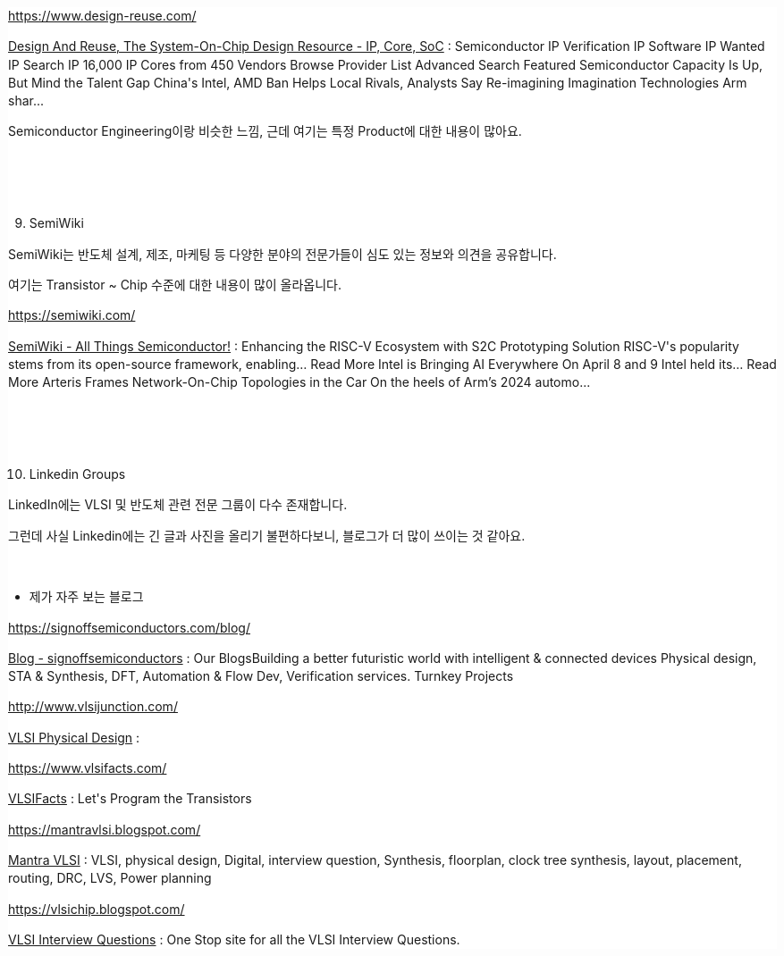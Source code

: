 https://www.design-reuse.com/

[Design And Reuse, The System-On-Chip Design Resource - IP, Core, SoC](https://www.design-reuse.com/) : Semiconductor IP Verification IP Software IP Wanted IP Search IP 16,000 IP Cores from 450 Vendors Browse Provider List Advanced Search Featured Semiconductor Capacity Is Up, But Mind the Talent Gap China's Intel, AMD Ban Helps Local Rivals, Analysts Say Re-imagining Imagination Technologies Arm shar...

Semiconductor Engineering이랑 비슷한 느낌, 근데 여기는 특정 Product에 대한 내용이 많아요.

​

​

9. SemiWiki

SemiWiki는 반도체 설계, 제조, 마케팅 등 다양한 분야의 전문가들이 심도 있는 정보와 의견을 공유합니다.

여기는 Transistor ~ Chip 수준에 대한 내용이 많이 올라옵니다.

https://semiwiki.com/

[SemiWiki - All Things Semiconductor!](https://semiwiki.com/) : Enhancing the RISC-V Ecosystem with S2C Prototyping Solution RISC-V's popularity stems from its open-source framework, enabling… Read More Intel is Bringing AI Everywhere On April 8 and 9 Intel held its… Read More Arteris Frames Network-On-Chip Topologies in the Car On the heels of Arm’s 2024 automo...

​

​

10. Linkedin Groups

LinkedIn에는 VLSI 및 반도체 관련 전문 그룹이 다수 존재합니다.

그런데 사실 Linkedin에는 긴 글과 사진을 올리기 불편하다보니, 블로그가 더 많이 쓰이는 것 같아요.

​

+ 제가 자주 보는 블로그

https://signoffsemiconductors.com/blog/

[Blog - signoffsemiconductors](https://signoffsemiconductors.com/blog/) : Our BlogsBuilding a better futuristic world with intelligent & connected devices Physical design, STA & Synthesis, DFT, Automation & Flow Dev, Verification services. Turnkey Projects

http://www.vlsijunction.com/

[VLSI Physical Design](http://www.vlsijunction.com/) : 

https://www.vlsifacts.com/

[VLSIFacts](https://www.vlsifacts.com/) : Let's Program the Transistors

https://mantravlsi.blogspot.com/

[Mantra VLSI](https://mantravlsi.blogspot.com/) : VLSI, physical design, Digital, interview question, Synthesis, floorplan, clock tree synthesis, layout, placement, routing, DRC, LVS, Power planning

https://vlsichip.blogspot.com/

[VLSI Interview Questions](https://vlsichip.blogspot.com/) : One Stop site for all the VLSI Interview Questions.
